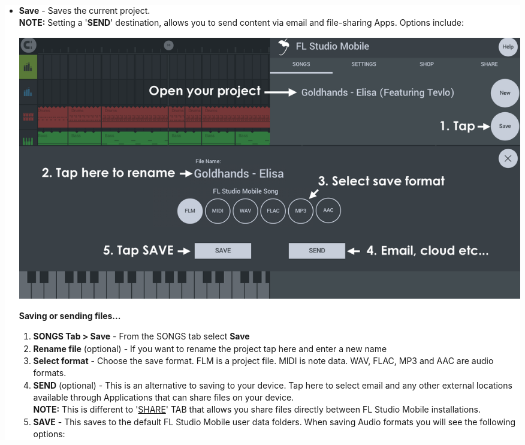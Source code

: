 *   **Save** - Saves the current project.  
    **NOTE:** Setting a '**SEND**' destination, allows you to send content via email and file-sharing Apps. Options include:
    
    ![Save song](../assets/home/save_song.png)
    
    **Saving or sending files...**
    
    1.  **SONGS Tab > Save** - From the SONGS tab select **Save**
    2.  **Rename file** (optional) - If you want to rename the project tap here and enter a new name
    3.  **Select format** - Choose the save format. FLM is a project file. MIDI is note data. WAV, FLAC, MP3 and AAC are audio formats.
    4.  **SEND** (optional) - This is an alternative to saving to your device. Tap here to select email and any other external locations available through Applications that can share files on your device.  
        **NOTE:** This is different to '[SHARE][5]' TAB that allows you share files directly between FL Studio Mobile installations.
    5.  **SAVE** - This saves to the default FL Studio Mobile user data folders. When saving Audio formats you will see the following options:
        

[1]: https://www.bilibili.com/video/av29552167
[2]: http://support.image-line.com/redirect/flmobile_forum
[3]: https://www.bilibili.com/video/av80167389
[4]: Playlist.md#flmobile_transportbar
[5]: #sharingdata
[6]: Playlist.md#channel_menu
[7]: FLStudioPlugin.md
[8]: #userdata
[9]: Controllers.md#flm_externalcontrollers
[10]: https://developer.android.com/guide/topics/connectivity/bluetooth-le.html#permissions
[11]: ../assets/home/adapters.jpg
[12]: iOS_InterApp.md
[13]: https://support.image-line.com/member/profile.php
[14]: https://support.image-line.com/knowledgebase/base.php?ans=497
[15]: https://drive.google.com/drive
[16]: https://onedrive.live.com/
[17]: WiFi.md
[18]: http://support.image-line.com/redirect/flmobile_flplugin
[19]: #userdata_access
[20]: Module_DirectWave.md
[21]: http://www.image-line.com/flstudio/
[22]: https://www.image-line.com/support/flstudio_online_manual/html/plugins/DirectWave.htm
[23]: https://www.image-line.com/support/FLHelp/html/plugins/Directwave_zonewindow.htm
[24]: #songs
[25]: Editors.md#stepsequencer
[26]: http://play.google.com/store/apps/details?id=com.sand.airdroid
[27]: http://play.google.com/store/apps/details?id=com.ghisler.android.TotalCommander
[28]: http://www.ghisler.com/androidplugins/googleplay/
[29]: https://play.google.com/store/apps/details?id=com.ghisler.tcplugins.LAN
[30]: http://www.fixedbyvonnie.com/2013/12/where-are-apps-in-the-windows-store-installed